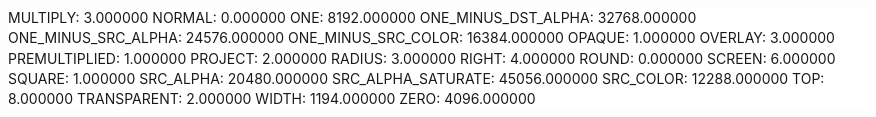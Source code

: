 MULTIPLY: 3.000000
NORMAL: 0.000000
ONE: 8192.000000
ONE_MINUS_DST_ALPHA: 32768.000000
ONE_MINUS_SRC_ALPHA: 24576.000000
ONE_MINUS_SRC_COLOR: 16384.000000
OPAQUE: 1.000000
OVERLAY: 3.000000
PREMULTIPLIED: 1.000000
PROJECT: 2.000000
RADIUS: 3.000000
RIGHT: 4.000000
ROUND: 0.000000
SCREEN: 6.000000
SQUARE: 1.000000
SRC_ALPHA: 20480.000000
SRC_ALPHA_SATURATE: 45056.000000
SRC_COLOR: 12288.000000
TOP: 8.000000
TRANSPARENT: 2.000000
WIDTH: 1194.000000
ZERO: 4096.000000
